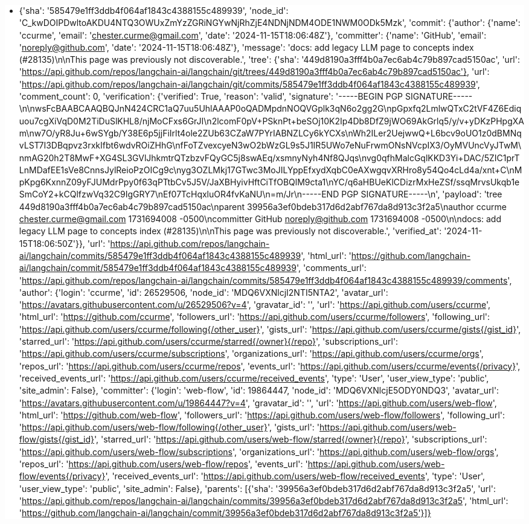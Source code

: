 - {'sha': '585479e1ff3ddb4f064af1843c4388155c489939', 'node_id': 'C_kwDOIPDwltoAKDU4NTQ3OWUxZmYzZGRiNGYwNjRhZjE4NDNjNDM4ODE1NWM0ODk5Mzk', 'commit': {'author': {'name': 'ccurme', 'email': 'chester.curme@gmail.com', 'date': '2024-11-15T18:06:48Z'}, 'committer': {'name': 'GitHub', 'email': 'noreply@github.com', 'date': '2024-11-15T18:06:48Z'}, 'message': 'docs: add legacy LLM page to concepts index (#28135)\n\nThis page was previously not discoverable.', 'tree': {'sha': '449d8190a3fff4b0a7ec6ab4c79b897cad5150ac', 'url': 'https://api.github.com/repos/langchain-ai/langchain/git/trees/449d8190a3fff4b0a7ec6ab4c79b897cad5150ac'}, 'url': 'https://api.github.com/repos/langchain-ai/langchain/git/commits/585479e1ff3ddb4f064af1843c4388155c489939', 'comment_count': 0, 'verification': {'verified': True, 'reason': 'valid', 'signature': '-----BEGIN PGP SIGNATURE-----\n\nwsFcBAABCAAQBQJnN424CRC1aQ7uu5UhlAAAP0oQADMpdnNOQVGplk3qN6o2gg2G\npGpxfq2LmlwQTxC2tVF4Z6Ediquou7cgXiVqD0M2TiDuSlKHL8/njMoCFxs6GrJI\n2lcomF0pV+PSknPt+beSOj10K2Ip4Db8DfZ9jWO69AkGrlq5/y/v+yDKzPHpgXAm\nw7O/yR8Ju+6wSYgb/Y38E6p5jjFiIrlt4ole2ZUb63CZaW7PYrIABNZLCy6kYCXs\nWh2ILer2UejwwQ+L6bcv9oUO1z0dBMNqvLST7I3DBqpvz3rxkIfbt6wdvROiZHhG\nfFoTZvexcyeN3wO2bWzGL9s5J1IR5UWo7eNuFrwmONsNVcpIX3/OyMVUncVyJTwM\nmAG20h2T8MwF+XG4SL3GVlJhkmtrQTzbzvFQyGC5j8swAEq/xsmnyNyh4Nf8QJqs\nvg0qfhMalcGqlKKD3Yi+DAC/5ZIC1prTLnMDafEE1sVe8CnnsJylReioPzOICg9c\nyg3OZLMkj17GTwc3MoJILYppEfxydXqbC0eAXwgqvXRHro8y54Qo4cLd4a/xnt+C\nMpKpg6KxnnZ09yFJUMdrPpy0f63qPTtbCv5J5V/JaXBHyivHftCiTfOBQlM9cta1\nYC/q6aHBUeKlCDizrMxHeZSf/ssqMrvsUkqb1eSmCoY2+kCQlfzwVq32C9IgGRY7\nEf07TcHqxluOR4fvKaNU\n=m/Jr\n-----END PGP SIGNATURE-----\n', 'payload': 'tree 449d8190a3fff4b0a7ec6ab4c79b897cad5150ac\nparent 39956a3ef0bdeb317d6d2abf767da8d913c3f2a5\nauthor ccurme <chester.curme@gmail.com> 1731694008 -0500\ncommitter GitHub <noreply@github.com> 1731694008 -0500\n\ndocs: add legacy LLM page to concepts index (#28135)\n\nThis page was previously not discoverable.', 'verified_at': '2024-11-15T18:06:50Z'}}, 'url': 'https://api.github.com/repos/langchain-ai/langchain/commits/585479e1ff3ddb4f064af1843c4388155c489939', 'html_url': 'https://github.com/langchain-ai/langchain/commit/585479e1ff3ddb4f064af1843c4388155c489939', 'comments_url': 'https://api.github.com/repos/langchain-ai/langchain/commits/585479e1ff3ddb4f064af1843c4388155c489939/comments', 'author': {'login': 'ccurme', 'id': 26529506, 'node_id': 'MDQ6VXNlcjI2NTI5NTA2', 'avatar_url': 'https://avatars.githubusercontent.com/u/26529506?v=4', 'gravatar_id': '', 'url': 'https://api.github.com/users/ccurme', 'html_url': 'https://github.com/ccurme', 'followers_url': 'https://api.github.com/users/ccurme/followers', 'following_url': 'https://api.github.com/users/ccurme/following{/other_user}', 'gists_url': 'https://api.github.com/users/ccurme/gists{/gist_id}', 'starred_url': 'https://api.github.com/users/ccurme/starred{/owner}{/repo}', 'subscriptions_url': 'https://api.github.com/users/ccurme/subscriptions', 'organizations_url': 'https://api.github.com/users/ccurme/orgs', 'repos_url': 'https://api.github.com/users/ccurme/repos', 'events_url': 'https://api.github.com/users/ccurme/events{/privacy}', 'received_events_url': 'https://api.github.com/users/ccurme/received_events', 'type': 'User', 'user_view_type': 'public', 'site_admin': False}, 'committer': {'login': 'web-flow', 'id': 19864447, 'node_id': 'MDQ6VXNlcjE5ODY0NDQ3', 'avatar_url': 'https://avatars.githubusercontent.com/u/19864447?v=4', 'gravatar_id': '', 'url': 'https://api.github.com/users/web-flow', 'html_url': 'https://github.com/web-flow', 'followers_url': 'https://api.github.com/users/web-flow/followers', 'following_url': 'https://api.github.com/users/web-flow/following{/other_user}', 'gists_url': 'https://api.github.com/users/web-flow/gists{/gist_id}', 'starred_url': 'https://api.github.com/users/web-flow/starred{/owner}{/repo}', 'subscriptions_url': 'https://api.github.com/users/web-flow/subscriptions', 'organizations_url': 'https://api.github.com/users/web-flow/orgs', 'repos_url': 'https://api.github.com/users/web-flow/repos', 'events_url': 'https://api.github.com/users/web-flow/events{/privacy}', 'received_events_url': 'https://api.github.com/users/web-flow/received_events', 'type': 'User', 'user_view_type': 'public', 'site_admin': False}, 'parents': [{'sha': '39956a3ef0bdeb317d6d2abf767da8d913c3f2a5', 'url': 'https://api.github.com/repos/langchain-ai/langchain/commits/39956a3ef0bdeb317d6d2abf767da8d913c3f2a5', 'html_url': 'https://github.com/langchain-ai/langchain/commit/39956a3ef0bdeb317d6d2abf767da8d913c3f2a5'}]}